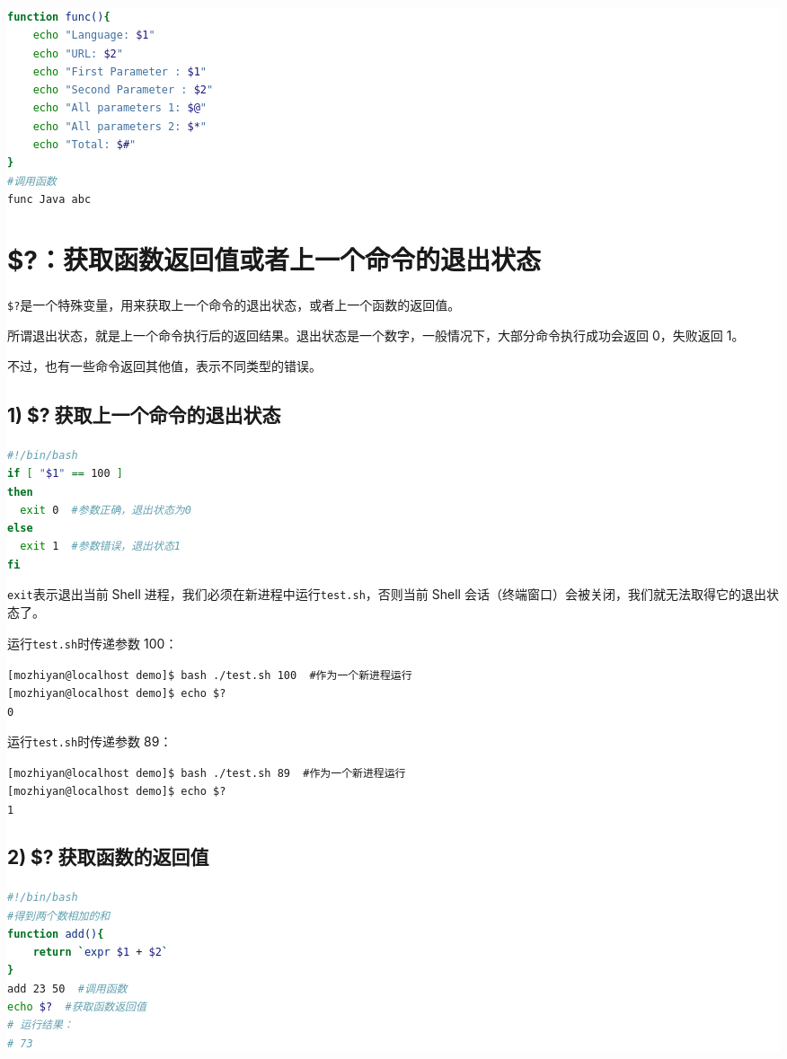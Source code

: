 ```sh
function func(){
    echo "Language: $1"
    echo "URL: $2"
    echo "First Parameter : $1"
    echo "Second Parameter : $2"
    echo "All parameters 1: $@"
    echo "All parameters 2: $*"
    echo "Total: $#"
}
#调用函数
func Java abc
```
# $?：获取函数返回值或者上一个命令的退出状态
`$?`是一个特殊变量，用来获取上一个命令的退出状态，或者上一个函数的返回值。

所谓退出状态，就是上一个命令执行后的返回结果。退出状态是一个数字，一般情况下，大部分命令执行成功会返回 0，失败返回 1。

不过，也有一些命令返回其他值，表示不同类型的错误。
## 1) $? 获取上一个命令的退出状态
```sh
#!/bin/bash
if [ "$1" == 100 ]
then
  exit 0  #参数正确，退出状态为0
else
  exit 1  #参数错误，退出状态1
fi
```
`exit`表示退出当前 Shell 进程，我们必须在新进程中运行`test.sh`，否则当前 Shell 会话（终端窗口）会被关闭，我们就无法取得它的退出状态了。

运行`test.sh`时传递参数 100：
```
[mozhiyan@localhost demo]$ bash ./test.sh 100  #作为一个新进程运行
[mozhiyan@localhost demo]$ echo $?
0
```
运行`test.sh`时传递参数 89：
```
[mozhiyan@localhost demo]$ bash ./test.sh 89  #作为一个新进程运行
[mozhiyan@localhost demo]$ echo $?
1
```
## 2) $? 获取函数的返回值
```sh
#!/bin/bash
#得到两个数相加的和
function add(){
    return `expr $1 + $2`
}
add 23 50  #调用函数
echo $?  #获取函数返回值
# 运行结果：
# 73
```
